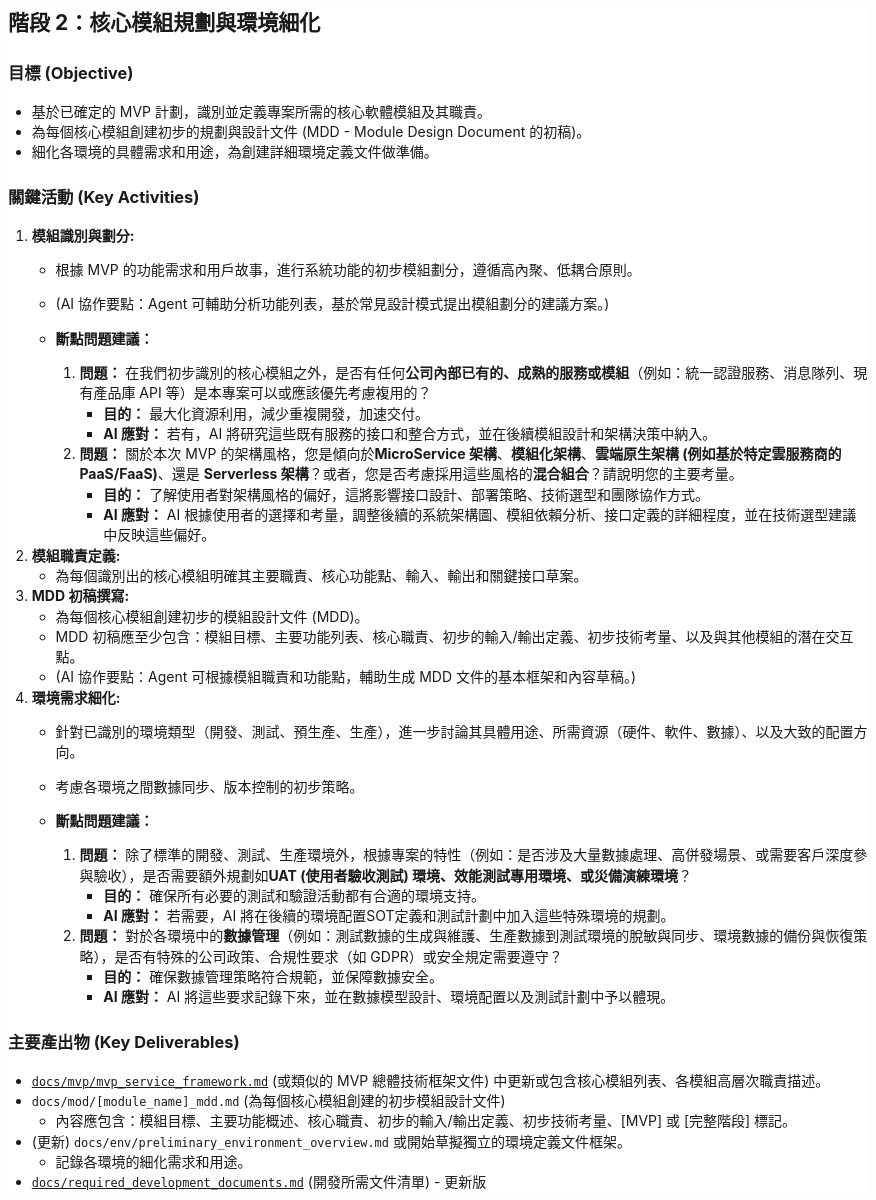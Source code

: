 
## 階段 2：核心模組規劃與環境細化

### 目標 (Objective)
-   基於已確定的 MVP 計劃，識別並定義專案所需的核心軟體模組及其職責。
-   為每個核心模組創建初步的規劃與設計文件 (MDD - Module Design Document 的初稿)。
-   細化各環境的具體需求和用途，為創建詳細環境定義文件做準備。

### 關鍵活動 (Key Activities)
1.  **模組識別與劃分:**
    *   根據 MVP 的功能需求和用戶故事，進行系統功能的初步模組劃分，遵循高內聚、低耦合原則。
    *   (AI 協作要點：Agent 可輔助分析功能列表，基於常見設計模式提出模組劃分的建議方案。)

    *   **斷點問題建議：**
        1.  **問題：** 在我們初步識別的核心模組之外，是否有任何**公司內部已有的、成熟的服務或模組**（例如：統一認證服務、消息隊列、現有產品庫 API 等）是本專案可以或應該優先考慮複用的？
            *   **目的：** 最大化資源利用，減少重複開發，加速交付。
            *   **AI 應對：** 若有，AI 將研究這些既有服務的接口和整合方式，並在後續模組設計和架構決策中納入。
        2.  **問題：** 關於本次 MVP 的架構風格，您是傾向於**MicroService 架構**、**模組化架構**、**雲端原生架構 (例如基於特定雲服務商的 PaaS/FaaS)**、還是 **Serverless 架構**？或者，您是否考慮採用這些風格的**混合組合**？請說明您的主要考量。
            *   **目的：** 了解使用者對架構風格的偏好，這將影響接口設計、部署策略、技術選型和團隊協作方式。
            *   **AI 應對：** AI 根據使用者的選擇和考量，調整後續的系統架構圖、模組依賴分析、接口定義的詳細程度，並在技術選型建議中反映這些偏好。
2.  **模組職責定義:**
    *   為每個識別出的核心模組明確其主要職責、核心功能點、輸入、輸出和關鍵接口草案。
3.  **MDD 初稿撰寫:**
    *   為每個核心模組創建初步的模組設計文件 (MDD)。
    *   MDD 初稿應至少包含：模組目標、主要功能列表、核心職責、初步的輸入/輸出定義、初步技術考量、以及與其他模組的潛在交互點。
    *   (AI 協作要點：Agent 可根據模組職責和功能點，輔助生成 MDD 文件的基本框架和內容草稿。)
4.  **環境需求細化:**
    *   針對已識別的環境類型（開發、測試、預生產、生產），進一步討論其具體用途、所需資源（硬件、軟件、數據）、以及大致的配置方向。
    *   考慮各環境之間數據同步、版本控制的初步策略。

    *   **斷點問題建議：**
        1.  **問題：** 除了標準的開發、測試、生產環境外，根據專案的特性（例如：是否涉及大量數據處理、高併發場景、或需要客戶深度參與驗收），是否需要額外規劃如**UAT (使用者驗收測試) 環境、效能測試專用環境、或災備演練環境**？
            *   **目的：** 確保所有必要的測試和驗證活動都有合適的環境支持。
            *   **AI 應對：** 若需要，AI 將在後續的環境配置SOT定義和測試計劃中加入這些特殊環境的規劃。
        2.  **問題：** 對於各環境中的**數據管理**（例如：測試數據的生成與維護、生產數據到測試環境的脫敏與同步、環境數據的備份與恢復策略），是否有特殊的公司政策、合規性要求（如 GDPR）或安全規定需要遵守？
            *   **目的：** 確保數據管理策略符合規範，並保障數據安全。
            *   **AI 應對：** AI 將這些要求記錄下來，並在數據模型設計、環境配置以及測試計劃中予以體現。

### 主要產出物 (Key Deliverables)
-   [`docs/mvp/mvp_service_framework.md`](docs/mvp/mvp_service_framework.md) (或類似的 MVP 總體技術框架文件) 中更新或包含核心模組列表、各模組高層次職責描述。
-   `docs/mod/[module_name]_mdd.md` (為每個核心模組創建的初步模組設計文件)
    *   內容應包含：模組目標、主要功能概述、核心職責、初步的輸入/輸出定義、初步技術考量、[MVP] 或 [完整階段] 標記。
-   (更新) `docs/env/preliminary_environment_overview.md` 或開始草擬獨立的環境定義文件框架。
    *   記錄各環境的細化需求和用途。
-   [`docs/required_development_documents.md`](docs/required_development_documents.md:1) (開發所需文件清單) - 更新版

